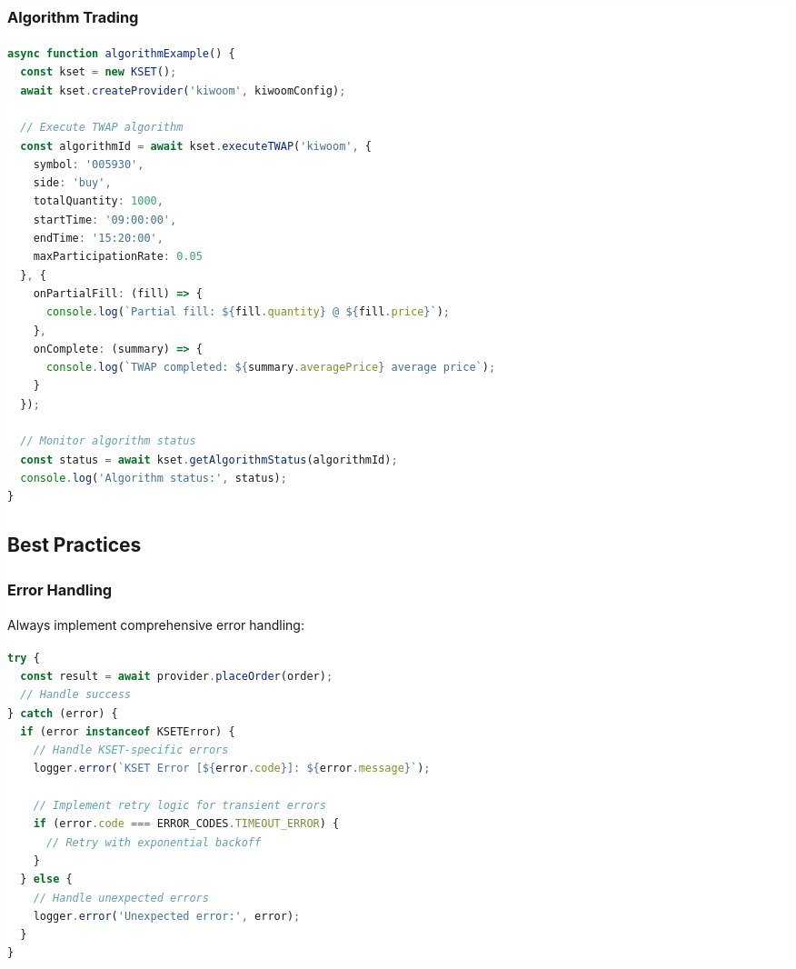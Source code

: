 ### Algorithm Trading

```typescript
async function algorithmExample() {
  const kset = new KSET();
  await kset.createProvider('kiwoom', kiwoomConfig);

  // Execute TWAP algorithm
  const algorithmId = await kset.executeTWAP('kiwoom', {
    symbol: '005930',
    side: 'buy',
    totalQuantity: 1000,
    startTime: '09:00:00',
    endTime: '15:20:00',
    maxParticipationRate: 0.05
  }, {
    onPartialFill: (fill) => {
      console.log(`Partial fill: ${fill.quantity} @ ${fill.price}`);
    },
    onComplete: (summary) => {
      console.log(`TWAP completed: ${summary.averagePrice} average price`);
    }
  });

  // Monitor algorithm status
  const status = await kset.getAlgorithmStatus(algorithmId);
  console.log('Algorithm status:', status);
}
```

## Best Practices

### Error Handling

Always implement comprehensive error handling:

```typescript
try {
  const result = await provider.placeOrder(order);
  // Handle success
} catch (error) {
  if (error instanceof KSETError) {
    // Handle KSET-specific errors
    logger.error(`KSET Error [${error.code}]: ${error.message}`);

    // Implement retry logic for transient errors
    if (error.code === ERROR_CODES.TIMEOUT_ERROR) {
      // Retry with exponential backoff
    }
  } else {
    // Handle unexpected errors
    logger.error('Unexpected error:', error);
  }
}
```
